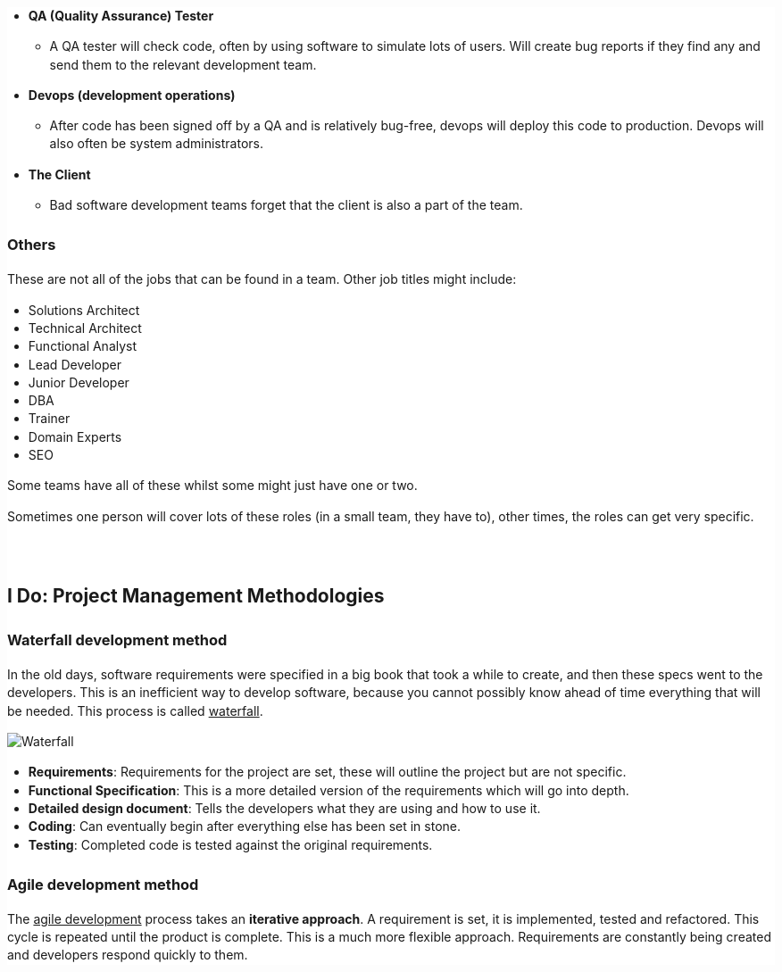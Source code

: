 - **QA (Quality Assurance) Tester**
  * A QA tester will check code, often by using software to simulate lots of users. Will create bug reports if they find any and send them to the relevant development team.

- **Devops (development operations)**
  * After code has been signed off by a QA and is relatively bug-free, devops will deploy this code to production. Devops will also often be system administrators.

- **The Client**
  * Bad software development teams forget that the client is also a part of the team.
  
### Others

These are not all of the jobs that can be found in a team. Other job titles might include:

- Solutions Architect
- Technical Architect
- Functional Analyst 
- Lead Developer
- Junior Developer
- DBA 
- Trainer
- Domain Experts
- SEO

Some teams have all of these whilst some might just have one or two.

Sometimes one person will cover lots of these roles (in a small team, they have to), other times, the roles can get very specific.

<br>

## I Do: Project Management Methodologies

### Waterfall development method

In the old days, software requirements were specified in a big book that took a while to create, and then these specs went to the developers. This is an inefficient way to develop software, because you cannot possibly know ahead of time everything that will be needed. This process is called [waterfall](http://en.wikipedia.org/wiki/Waterfall_model).

![Waterfall](https://lh6.googleusercontent.com/4vI2oaCcyGSiKOV5kAgQ7CLUoKTwZVtfgfnrBtsn08uazGgvo5DHy0vrTCwQ1_188i0w5gHfrFi6p_QoFo7jvOKSgAG6oTGWXdpPAlHg8FiLZkU4CSa8i4F1SA "Waterfall Diagram")

- **Requirements**:  Requirements for the project are set, these will outline the project but are not specific.
- **Functional Specification**: This is a more detailed version of the requirements which will go into depth.
- **Detailed design document**: Tells the developers what they are using and how to use it.
- **Coding**: Can eventually begin after everything else has been set in stone.
- **Testing**: Completed code is tested against the original requirements.

### Agile development method

The [agile development](http://en.wikipedia.org/wiki/Agile_software_development) process takes an **iterative approach**. A requirement is set, it is implemented, tested and refactored. This cycle is repeated until the product is complete. This is a much more flexible approach. Requirements are constantly being created and developers respond quickly to them.
